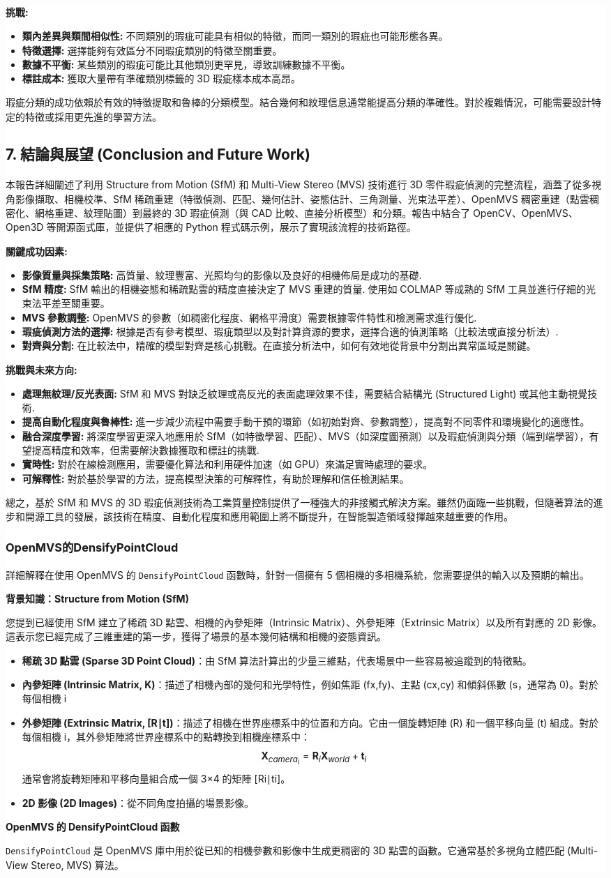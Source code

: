 **挑戰:**

- **類內差異與類間相似性:** 不同類別的瑕疵可能具有相似的特徵，而同一類別的瑕疵也可能形態各異。
- **特徵選擇:** 選擇能夠有效區分不同瑕疵類別的特徵至關重要。
- **數據不平衡:** 某些類別的瑕疵可能比其他類別更罕見，導致訓練數據不平衡。
- **標註成本:** 獲取大量帶有準確類別標籤的 3D 瑕疵樣本成本高昂。

瑕疵分類的成功依賴於有效的特徵提取和魯棒的分類模型。結合幾何和紋理信息通常能提高分類的準確性。對於複雜情況，可能需要設計特定的特徵或採用更先進的學習方法。

## 7. 結論與展望 (Conclusion and Future Work)

本報告詳細闡述了利用 Structure from Motion (SfM) 和 Multi-View Stereo (MVS) 技術進行 3D 零件瑕疵偵測的完整流程，涵蓋了從多視角影像擷取、相機校準、SfM 稀疏重建（特徵偵測、匹配、幾何估計、姿態估計、三角測量、光束法平差）、OpenMVS 稠密重建（點雲稠密化、網格重建、紋理貼圖）到最終的 3D 瑕疵偵測（與 CAD 比較、直接分析模型）和分類。報告中結合了 OpenCV、OpenMVS、Open3D 等開源函式庫，並提供了相應的 Python 程式碼示例，展示了實現該流程的技術路徑。

**關鍵成功因素:**

- **影像質量與採集策略:** 高質量、紋理豐富、光照均勻的影像以及良好的相機佈局是成功的基礎.
- **SfM 精度:** SfM 輸出的相機姿態和稀疏點雲的精度直接決定了 MVS 重建的質量. 使用如 COLMAP 等成熟的 SfM 工具並進行仔細的光束法平差至關重要。
- **MVS 參數調整:** OpenMVS 的參數（如稠密化程度、網格平滑度）需要根據零件特性和檢測需求進行優化.
- **瑕疵偵測方法的選擇:** 根據是否有參考模型、瑕疵類型以及對計算資源的要求，選擇合適的偵測策略（比較法或直接分析法）.
- **對齊與分割:** 在比較法中，精確的模型對齊是核心挑戰。在直接分析法中，如何有效地從背景中分割出異常區域是關鍵。

**挑戰與未來方向:**

- **處理無紋理/反光表面:** SfM 和 MVS 對缺乏紋理或高反光的表面處理效果不佳，需要結合結構光 (Structured Light) 或其他主動視覺技術.
- **提高自動化程度與魯棒性:** 進一步減少流程中需要手動干預的環節（如初始對齊、參數調整），提高對不同零件和環境變化的適應性。
- **融合深度學習:** 將深度學習更深入地應用於 SfM（如特徵學習、匹配）、MVS（如深度圖預測）以及瑕疵偵測與分類（端到端學習），有望提高精度和效率，但需要解決數據獲取和標註的挑戰.
- **實時性:** 對於在線檢測應用，需要優化算法和利用硬件加速（如 GPU）來滿足實時處理的要求。
- **可解釋性:** 對於基於學習的方法，提高模型決策的可解釋性，有助於理解和信任檢測結果。

總之，基於 SfM 和 MVS 的 3D 瑕疵偵測技術為工業質量控制提供了一種強大的非接觸式解決方案。雖然仍面臨一些挑戰，但隨著算法的進步和開源工具的發展，該技術在精度、自動化程度和應用範圍上將不斷提升，在智能製造領域發揮越來越重要的作用。



### OpenMVS的DensifyPointCloud

詳細解釋在使用 OpenMVS 的 `DensifyPointCloud` 函數時，針對一個擁有 5 個相機的多相機系統，您需要提供的輸入以及預期的輸出。

**背景知識：Structure from Motion (SfM)**

您提到已經使用 SfM 建立了稀疏 3D 點雲、相機的內參矩陣（Intrinsic Matrix）、外參矩陣（Extrinsic Matrix）以及所有對應的 2D 影像。這表示您已經完成了三維重建的第一步，獲得了場景的基本幾何結構和相機的姿態資訊。

- **稀疏 3D 點雲 (Sparse 3D Point Cloud)**：由 SfM 算法計算出的少量三維點，代表場景中一些容易被追蹤到的特徵點。
- **內參矩陣 (Intrinsic Matrix, K)**：描述了相機內部的幾何和光學特性，例如焦距 (fx​,fy​)、主點 (cx​,cy​) 和傾斜係數 (s，通常為 0)。對於每個相機 i

- **外參矩陣 (Extrinsic Matrix, [R∣t])**：描述了相機在世界座標系中的位置和方向。它由一個旋轉矩陣 (R) 和一個平移向量 (t) 組成。對於每個相機 i，其外參矩陣將世界座標系中的點轉換到相機座標系中： $$ \mathbf{X}_{camera_i} = \mathbf{R}_i \mathbf{X}_{world} + \mathbf{t}_i $$ 通常會將旋轉矩陣和平移向量組合成一個 3×4 的矩陣 [Ri​∣ti​]。
- **2D 影像 (2D Images)**：從不同角度拍攝的場景影像。

**OpenMVS 的 DensifyPointCloud 函數**

`DensifyPointCloud` 是 OpenMVS 庫中用於從已知的相機參數和影像中生成更稠密的 3D 點雲的函數。它通常基於多視角立體匹配 (Multi-View Stereo, MVS) 算法。
